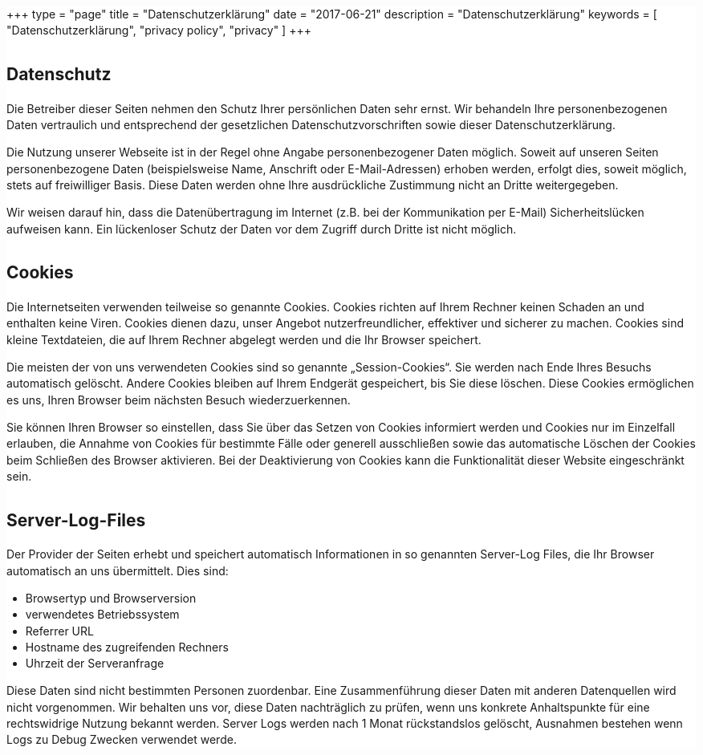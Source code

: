 +++
type = "page"
title = "Datenschutzerklärung"
date = "2017-06-21"
description = "Datenschutzerklärung"
keywords = [ "Datenschutzerklärung", "privacy policy", "privacy" ]
+++
## Datenschutz
Die Betreiber dieser Seiten nehmen den Schutz Ihrer persönlichen Daten sehr ernst. Wir behandeln Ihre personenbezogenen Daten vertraulich und entsprechend der gesetzlichen Datenschutzvorschriften sowie dieser Datenschutzerklärung.

Die Nutzung unserer Webseite ist in der Regel ohne Angabe personenbezogener Daten möglich. Soweit auf unseren Seiten personenbezogene Daten (beispielsweise Name, Anschrift oder E-Mail-Adressen) erhoben werden, erfolgt dies, soweit möglich, stets auf freiwilliger Basis. Diese Daten werden ohne Ihre ausdrückliche Zustimmung nicht an Dritte weitergegeben.

Wir weisen darauf hin, dass die Datenübertragung im Internet (z.B. bei der Kommunikation per E-Mail) Sicherheitslücken aufweisen kann. Ein lückenloser Schutz der Daten vor dem Zugriff durch Dritte ist nicht möglich.

## Cookies
Die Internetseiten verwenden teilweise so genannte Cookies. Cookies richten auf Ihrem Rechner keinen Schaden an und enthalten keine Viren. Cookies dienen dazu, unser Angebot nutzerfreundlicher, effektiver und sicherer zu machen. Cookies sind kleine Textdateien, die auf Ihrem Rechner abgelegt werden und die Ihr Browser speichert.

Die meisten der von uns verwendeten Cookies sind so genannte „Session-Cookies“. Sie werden nach Ende Ihres Besuchs automatisch gelöscht. Andere Cookies bleiben auf Ihrem Endgerät gespeichert, bis Sie diese löschen. Diese Cookies ermöglichen es uns, Ihren Browser beim nächsten Besuch wiederzuerkennen.

Sie können Ihren Browser so einstellen, dass Sie über das Setzen von Cookies informiert werden und Cookies nur im Einzelfall erlauben, die Annahme von Cookies für bestimmte Fälle oder generell ausschließen sowie das automatische Löschen der Cookies beim Schließen des Browser aktivieren. Bei der Deaktivierung von Cookies kann die Funktionalität dieser Website eingeschränkt sein.

## Server-Log-Files
Der Provider der Seiten erhebt und speichert automatisch Informationen in so genannten Server-Log Files, die Ihr Browser automatisch an uns übermittelt. Dies sind:

- Browsertyp und Browserversion
- verwendetes Betriebssystem
- Referrer URL
- Hostname des zugreifenden Rechners
- Uhrzeit der Serveranfrage

Diese Daten sind nicht bestimmten Personen zuordenbar. Eine Zusammenführung dieser Daten mit anderen Datenquellen wird nicht vorgenommen. Wir behalten uns vor, diese Daten nachträglich zu prüfen, wenn uns konkrete Anhaltspunkte für eine rechtswidrige Nutzung bekannt werden. Server Logs werden nach 1 Monat rückstandslos gelöscht, Ausnahmen bestehen wenn Logs zu Debug Zwecken verwendet werde.
